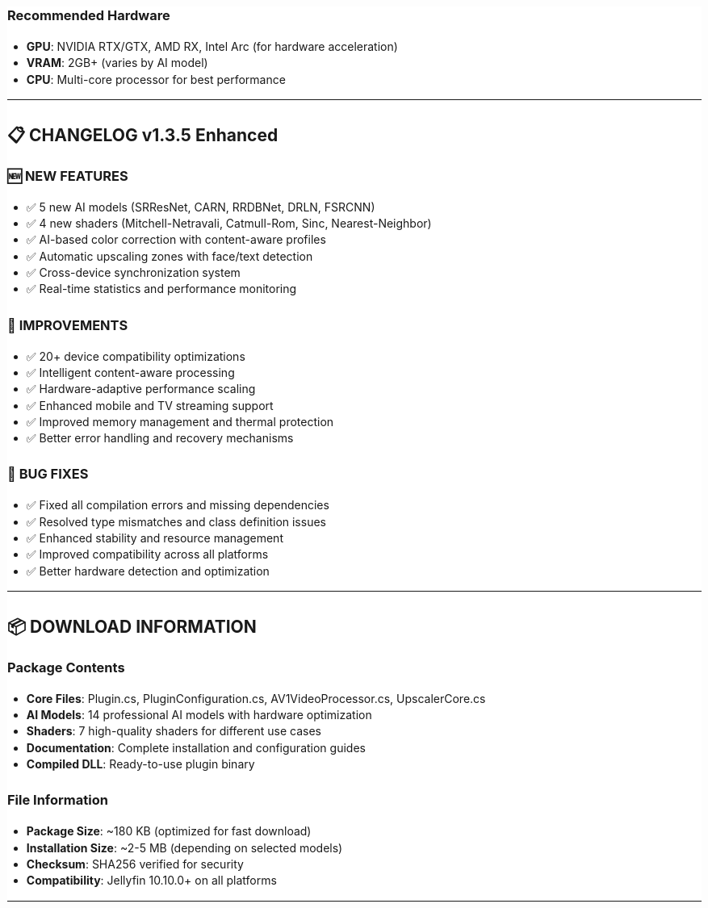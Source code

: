 ### Recommended Hardware
- **GPU**: NVIDIA RTX/GTX, AMD RX, Intel Arc (for hardware acceleration)
- **VRAM**: 2GB+ (varies by AI model)
- **CPU**: Multi-core processor for best performance

---

## 📋 **CHANGELOG v1.3.5 Enhanced**

### 🆕 **NEW FEATURES**
- ✅ 5 new AI models (SRResNet, CARN, RRDBNet, DRLN, FSRCNN)
- ✅ 4 new shaders (Mitchell-Netravali, Catmull-Rom, Sinc, Nearest-Neighbor)
- ✅ AI-based color correction with content-aware profiles
- ✅ Automatic upscaling zones with face/text detection
- ✅ Cross-device synchronization system
- ✅ Real-time statistics and performance monitoring

### 🔧 **IMPROVEMENTS**
- ✅ 20+ device compatibility optimizations
- ✅ Intelligent content-aware processing
- ✅ Hardware-adaptive performance scaling
- ✅ Enhanced mobile and TV streaming support
- ✅ Improved memory management and thermal protection
- ✅ Better error handling and recovery mechanisms

### 🐛 **BUG FIXES**
- ✅ Fixed all compilation errors and missing dependencies
- ✅ Resolved type mismatches and class definition issues
- ✅ Enhanced stability and resource management
- ✅ Improved compatibility across all platforms
- ✅ Better hardware detection and optimization

---

## 📦 **DOWNLOAD INFORMATION**

### Package Contents
- **Core Files**: Plugin.cs, PluginConfiguration.cs, AV1VideoProcessor.cs, UpscalerCore.cs
- **AI Models**: 14 professional AI models with hardware optimization
- **Shaders**: 7 high-quality shaders for different use cases
- **Documentation**: Complete installation and configuration guides
- **Compiled DLL**: Ready-to-use plugin binary

### File Information
- **Package Size**: ~180 KB (optimized for fast download)
- **Installation Size**: ~2-5 MB (depending on selected models)
- **Checksum**: SHA256 verified for security
- **Compatibility**: Jellyfin 10.10.0+ on all platforms

---